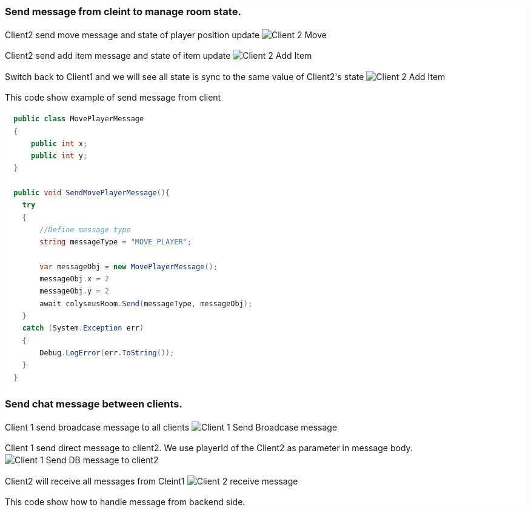 ### Send message from cleint to manage room state.

Client2 send move message and state of player position update
![Client 2 Move](\img\docs\getting-started\8\10-06-client2-move.png)

Client2 send add item message and state of item update
![Client 2 Add Item](\img\docs\getting-started\8\10-07-client2-add-item.png)

Switch back to Client1 and we will see all state is sync to the same value of Client2's state
![Client 2 Add Item](\img\docs\getting-started\8\10-08-client1-see-changes.png)

This code show example of send message from client

```csharp title="send message from client"
  public class MovePlayerMessage
  {
      public int x;
      public int y;
  }

  public void SendMovePlayerMessage(){
    try
    {
        //Define message type
        string messageType = "MOVE_PLAYER";

        var messageObj = new MovePlayerMessage();
        messageObj.x = 2
        messageObj.y = 2
        await colyseusRoom.Send(messageType, messageObj);
    }
    catch (System.Exception err)
    {
        Debug.LogError(err.ToString());
    }
  }
```

### Send chat message between clients.

Client 1 send broadcase message to all clients
![Client 1 Send Broadcase message](\img\docs\getting-started\8\10-09-client1-bc.png)

Client 1 send direct message to client2. We use playerId of the Client2 as parameter in message body.
![Client 1 Send DB message to client2](\img\docs\getting-started\8\10-10-client1-dm.png)

Client2 will receive all messages from Cleint1
![Client 2 receive message](\img\docs\getting-started\8\10-11-client2-see-messages.png)

This code show how to handle message from backend side.
